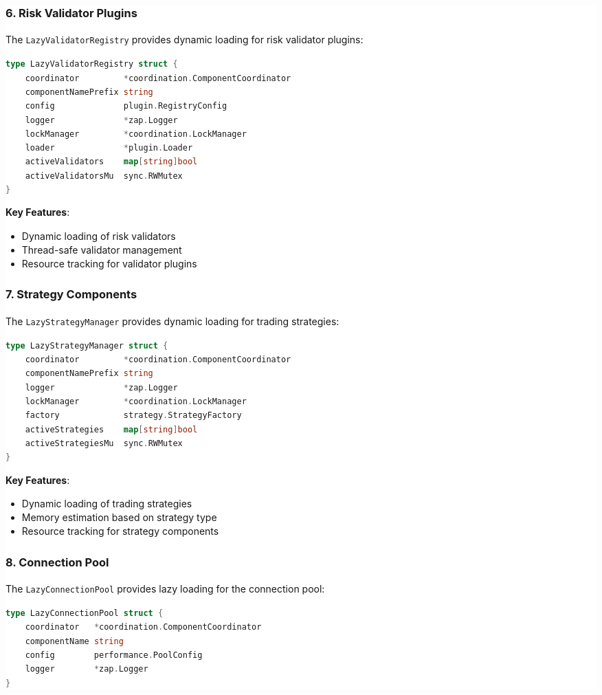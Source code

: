 ### 6. Risk Validator Plugins

The `LazyValidatorRegistry` provides dynamic loading for risk validator plugins:

```go
type LazyValidatorRegistry struct {
    coordinator         *coordination.ComponentCoordinator
    componentNamePrefix string
    config              plugin.RegistryConfig
    logger              *zap.Logger
    lockManager         *coordination.LockManager
    loader              *plugin.Loader
    activeValidators    map[string]bool
    activeValidatorsMu  sync.RWMutex
}
```

**Key Features**:
- Dynamic loading of risk validators
- Thread-safe validator management
- Resource tracking for validator plugins

### 7. Strategy Components

The `LazyStrategyManager` provides dynamic loading for trading strategies:

```go
type LazyStrategyManager struct {
    coordinator         *coordination.ComponentCoordinator
    componentNamePrefix string
    logger              *zap.Logger
    lockManager         *coordination.LockManager
    factory             strategy.StrategyFactory
    activeStrategies    map[string]bool
    activeStrategiesMu  sync.RWMutex
}
```

**Key Features**:
- Dynamic loading of trading strategies
- Memory estimation based on strategy type
- Resource tracking for strategy components

### 8. Connection Pool

The `LazyConnectionPool` provides lazy loading for the connection pool:

```go
type LazyConnectionPool struct {
    coordinator   *coordination.ComponentCoordinator
    componentName string
    config        performance.PoolConfig
    logger        *zap.Logger
}
```
